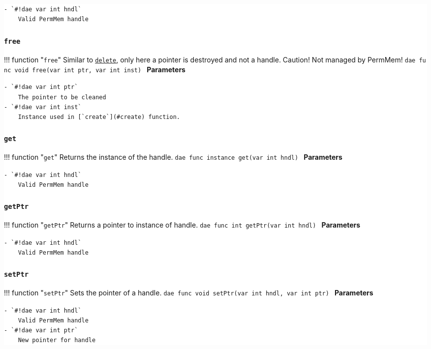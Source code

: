     - `#!dae var int hndl`  
        Valid PermMem handle

### `free`
!!! function "`free`"
    Similar to [`delete`](#delete), only here a pointer is destroyed and not a handle. Caution! Not managed by PermMem!
    ```dae
    func void free(var int ptr, var int inst)
    ```
    **Parameters**

    - `#!dae var int ptr`  
        The pointer to be cleaned
    - `#!dae var int inst`  
        Instance used in [`create`](#create) function.

### `get`
!!! function "`get`"
    Returns the instance of the handle. 
    ```dae
    func instance get(var int hndl)
    ```
    **Parameters**

    - `#!dae var int hndl`  
        Valid PermMem handle

### `getPtr`
!!! function "`getPtr`"
    Returns a pointer to instance of handle. 
    ```dae
    func int getPtr(var int hndl)
    ```
    **Parameters**

    - `#!dae var int hndl`  
        Valid PermMem handle

### `setPtr`
!!! function "`setPtr`"
    Sets the pointer of a handle. 
    ```dae
    func void setPtr(var int hndl, var int ptr)
    ```
    **Parameters**

    - `#!dae var int hndl`  
        Valid PermMem handle
    - `#!dae var int ptr`  
        New pointer for handle
